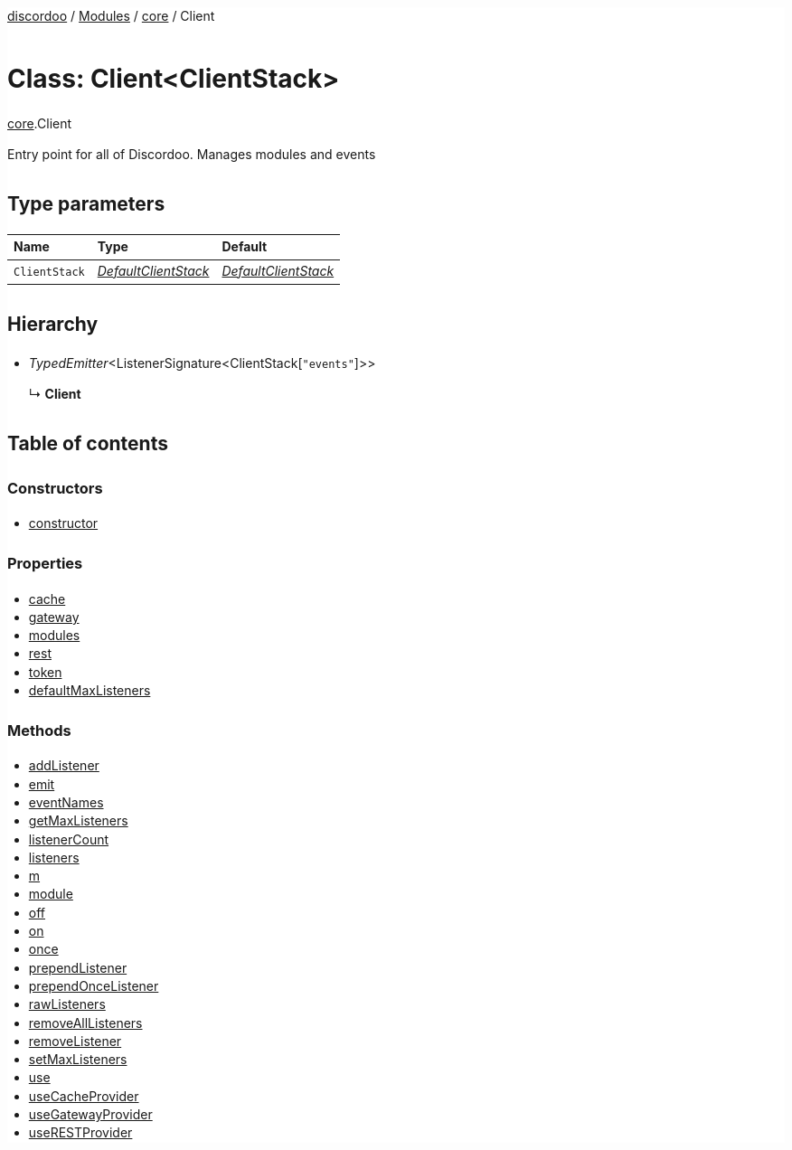 [discordoo](../README.md) / [Modules](../modules.md) / [core](../modules/core.md) / Client

# Class: Client<ClientStack\>

[core](../modules/core.md).Client

Entry point for all of Discordoo. Manages modules and events

## Type parameters

| Name | Type | Default |
| :------ | :------ | :------ |
| `ClientStack` | [*DefaultClientStack*](../interfaces/core.defaultclientstack.md) | [*DefaultClientStack*](../interfaces/core.defaultclientstack.md) |

## Hierarchy

- *TypedEmitter*<ListenerSignature<ClientStack[``"events"``]\>\>

  ↳ **Client**

## Table of contents

### Constructors

- [constructor](core.client.md#constructor)

### Properties

- [cache](core.client.md#cache)
- [gateway](core.client.md#gateway)
- [modules](core.client.md#modules)
- [rest](core.client.md#rest)
- [token](core.client.md#token)
- [defaultMaxListeners](core.client.md#defaultmaxlisteners)

### Methods

- [addListener](core.client.md#addlistener)
- [emit](core.client.md#emit)
- [eventNames](core.client.md#eventnames)
- [getMaxListeners](core.client.md#getmaxlisteners)
- [listenerCount](core.client.md#listenercount)
- [listeners](core.client.md#listeners)
- [m](core.client.md#m)
- [module](core.client.md#module)
- [off](core.client.md#off)
- [on](core.client.md#on)
- [once](core.client.md#once)
- [prependListener](core.client.md#prependlistener)
- [prependOnceListener](core.client.md#prependoncelistener)
- [rawListeners](core.client.md#rawlisteners)
- [removeAllListeners](core.client.md#removealllisteners)
- [removeListener](core.client.md#removelistener)
- [setMaxListeners](core.client.md#setmaxlisteners)
- [use](core.client.md#use)
- [useCacheProvider](core.client.md#usecacheprovider)
- [useGatewayProvider](core.client.md#usegatewayprovider)
- [useRESTProvider](core.client.md#userestprovider)
